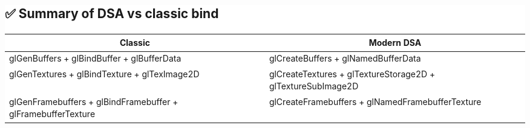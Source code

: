 
## ✅ **Summary of DSA vs classic bind**

|Classic|Modern DSA|
|---|---|
|glGenBuffers + glBindBuffer + glBufferData|glCreateBuffers + glNamedBufferData|
|glGenTextures + glBindTexture + glTexImage2D|glCreateTextures + glTextureStorage2D + glTextureSubImage2D|
|glGenFramebuffers + glBindFramebuffer + glFramebufferTexture|glCreateFramebuffers + glNamedFramebufferTexture|